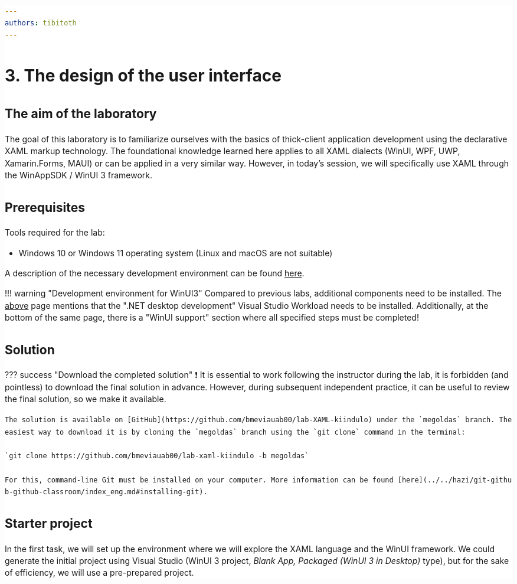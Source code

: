 ```yaml
---
authors: tibitoth
---
```

# 3. The design of the user interface

## The aim of the laboratory

The goal of this laboratory is to familiarize ourselves with the basics of thick-client application development using the declarative XAML markup technology. The foundational knowledge learned here applies to all XAML dialects (WinUI, WPF, UWP, Xamarin.Forms, MAUI) or can be applied in a very similar way. However, in today’s session, we will specifically use XAML through the WinAppSDK / WinUI 3 framework.

## Prerequisites

Tools required for the lab:

* Windows 10 or Windows 11 operating system (Linux and macOS are not suitable)

A description of the necessary development environment can be found [here](../../hazi/fejlesztokornyezet/index_eng.md).

!!! warning "Development environment for WinUI3"
    Compared to previous labs, additional components need to be installed. The [above](../../hazi/fejlesztokornyezet/index_eng.md) page mentions that the ".NET desktop development" Visual Studio Workload needs to be installed. Additionally, at the bottom of the same page, there is a "WinUI support" section where all specified steps must be completed!

## Solution

??? success "Download the completed solution"
    :exclamation: It is essential to work following the instructor during the lab, it is forbidden (and pointless) to download the final solution in advance. However, during subsequent independent practice, it can be useful to review the final solution, so we make it available.

    The solution is available on [GitHub](https://github.com/bmeviauab00/lab-XAML-kiindulo) under the `megoldas` branch. The easiest way to download it is by cloning the `megoldas` branch using the `git clone` command in the terminal:

    `git clone https://github.com/bmeviauab00/lab-xaml-kiindulo -b megoldas`

    For this, command-line Git must be installed on your computer. More information can be found [here](../../hazi/git-github-github-classroom/index_eng.md#installing-git).

## Starter project

In the first task, we will set up the environment where we will explore the XAML language and the WinUI framework. We could generate the initial project using Visual Studio (WinUI 3 project, _Blank App, Packaged (WinUI 3 in Desktop)_ type), but for the sake of efficiency, we will use a pre-prepared project.
